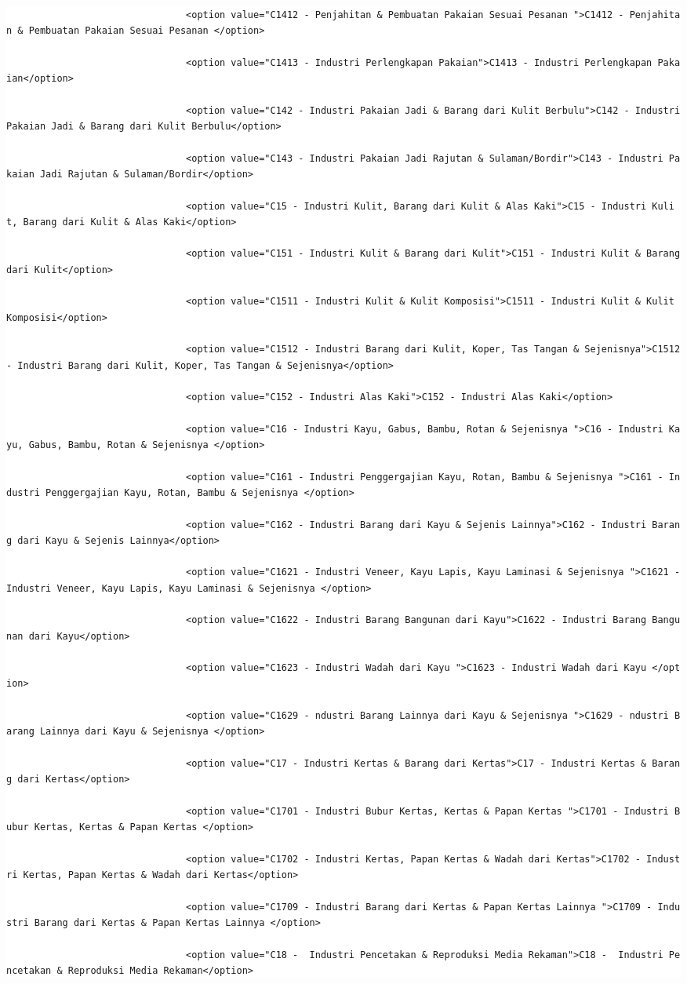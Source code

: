                                     <option value="C1412 - Penjahitan & Pembuatan Pakaian Sesuai Pesanan ">C1412 - Penjahitan & Pembuatan Pakaian Sesuai Pesanan </option>
                                
                                    <option value="C1413 - Industri Perlengkapan Pakaian">C1413 - Industri Perlengkapan Pakaian</option>
                                
                                    <option value="C142 - Industri Pakaian Jadi & Barang dari Kulit Berbulu">C142 - Industri Pakaian Jadi & Barang dari Kulit Berbulu</option>
                                
                                    <option value="C143 - Industri Pakaian Jadi Rajutan & Sulaman/Bordir">C143 - Industri Pakaian Jadi Rajutan & Sulaman/Bordir</option>
                                
                                    <option value="C15 - Industri Kulit, Barang dari Kulit & Alas Kaki">C15 - Industri Kulit, Barang dari Kulit & Alas Kaki</option>
                                
                                    <option value="C151 - Industri Kulit & Barang dari Kulit">C151 - Industri Kulit & Barang dari Kulit</option>
                                
                                    <option value="C1511 - Industri Kulit & Kulit Komposisi">C1511 - Industri Kulit & Kulit Komposisi</option>
                                
                                    <option value="C1512 - Industri Barang dari Kulit, Koper, Tas Tangan & Sejenisnya">C1512 - Industri Barang dari Kulit, Koper, Tas Tangan & Sejenisnya</option>
                                
                                    <option value="C152 - Industri Alas Kaki">C152 - Industri Alas Kaki</option>
                                
                                    <option value="C16 - Industri Kayu, Gabus, Bambu, Rotan & Sejenisnya ">C16 - Industri Kayu, Gabus, Bambu, Rotan & Sejenisnya </option>
                                
                                    <option value="C161 - Industri Penggergajian Kayu, Rotan, Bambu & Sejenisnya ">C161 - Industri Penggergajian Kayu, Rotan, Bambu & Sejenisnya </option>
                                
                                    <option value="C162 - Industri Barang dari Kayu & Sejenis Lainnya">C162 - Industri Barang dari Kayu & Sejenis Lainnya</option>
                                
                                    <option value="C1621 - Industri Veneer, Kayu Lapis, Kayu Laminasi & Sejenisnya ">C1621 - Industri Veneer, Kayu Lapis, Kayu Laminasi & Sejenisnya </option>
                                
                                    <option value="C1622 - Industri Barang Bangunan dari Kayu">C1622 - Industri Barang Bangunan dari Kayu</option>
                                
                                    <option value="C1623 - Industri Wadah dari Kayu ">C1623 - Industri Wadah dari Kayu </option>
                                
                                    <option value="C1629 - ndustri Barang Lainnya dari Kayu & Sejenisnya ">C1629 - ndustri Barang Lainnya dari Kayu & Sejenisnya </option>
                                
                                    <option value="C17 - Industri Kertas & Barang dari Kertas">C17 - Industri Kertas & Barang dari Kertas</option>
                                
                                    <option value="C1701 - Industri Bubur Kertas, Kertas & Papan Kertas ">C1701 - Industri Bubur Kertas, Kertas & Papan Kertas </option>
                                
                                    <option value="C1702 - Industri Kertas, Papan Kertas & Wadah dari Kertas">C1702 - Industri Kertas, Papan Kertas & Wadah dari Kertas</option>
                                
                                    <option value="C1709 - Industri Barang dari Kertas & Papan Kertas Lainnya ">C1709 - Industri Barang dari Kertas & Papan Kertas Lainnya </option>
                                
                                    <option value="C18 -  Industri Pencetakan & Reproduksi Media Rekaman">C18 -  Industri Pencetakan & Reproduksi Media Rekaman</option>
                                